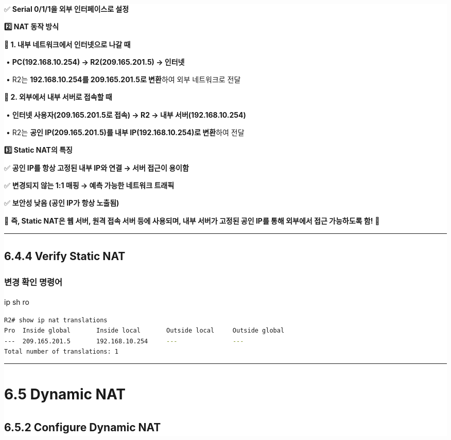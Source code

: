 ✅ **Serial 0/1/1을 외부 인터페이스로 설정**

**2️⃣ NAT 동작 방식**



**📌 1. 내부 네트워크에서 인터넷으로 나갈 때**

​	•	**PC(192.168.10.254) → R2(209.165.201.5) → 인터넷**

​	•	R2는 **192.168.10.254를 209.165.201.5로 변환**하여 외부 네트워크로 전달



**📌 2. 외부에서 내부 서버로 접속할 때**

​	•	**인터넷 사용자(209.165.201.5로 접속) → R2 → 내부 서버(192.168.10.254)**

​	•	R2는 **공인 IP(209.165.201.5)를 내부 IP(192.168.10.254)로 변환**하여 전달

**3️⃣ Static NAT의 특징**



✅ **공인 IP를 항상 고정된 내부 IP와 연결 → 서버 접근이 용이함**

✅ **변경되지 않는 1:1 매핑 → 예측 가능한 네트워크 트래픽**

✅ **보안성 낮음 (공인 IP가 항상 노출됨)**



🚀 **즉, Static NAT은 웹 서버, 원격 접속 서버 등에 사용되며, 내부 서버가 고정된 공인 IP를 통해 외부에서 접근 가능하도록 함!** 🚀



------

## 6.4.4 Verify Static NAT

### 변경 확인 명령어

ip sh ro

```bash
R2# show ip nat translations
Pro  Inside global       Inside local       Outside local     Outside global
---  209.165.201.5       192.168.10.254     ---               ---
Total number of translations: 1
```







------

# 6.5 Dynamic NAT



## 6.5.2 Configure Dynamic NAT
